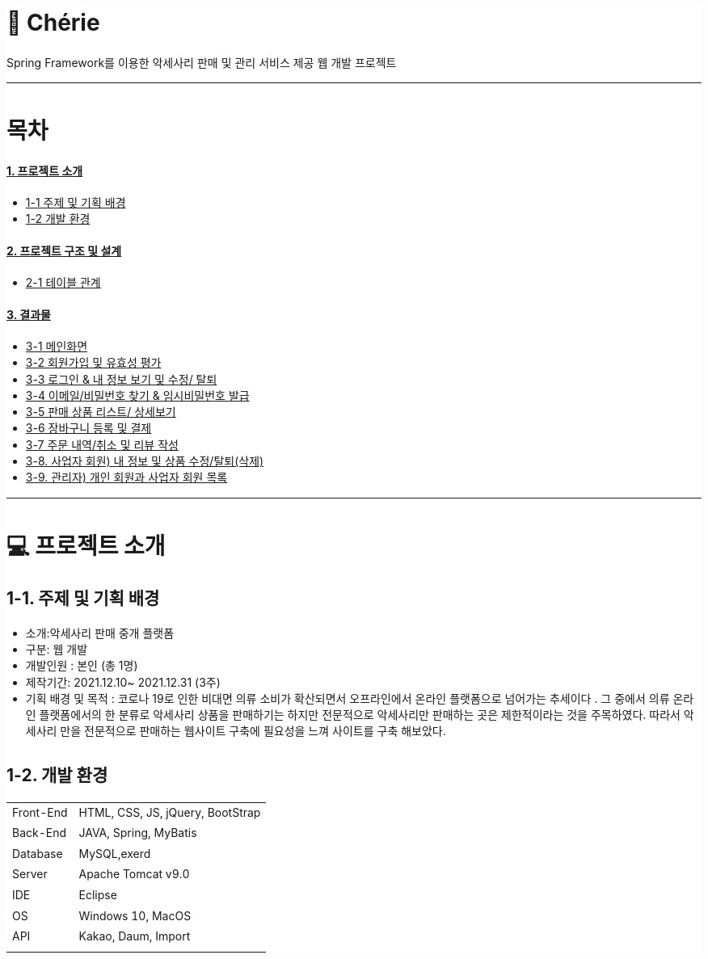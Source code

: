 # 💍 Chérie

Spring Framework를 이용한 악세사리 판매 및 관리 서비스 제공 웹 개발 프로젝트 
***

# 목차 

#### [1. 프로젝트 소개](#💻-프로젝트-소개)
- [1-1 주제 및 기획 배경](#1-1.-주제-및-기획-배경)
- [1-2 개발 환경](#1-2.-개발-환경) 

#### [2. 프로젝트 구조 및 설계](#2.-📃--프로젝트-구조-및-설계)
- [2-1 테이블 관계](#2-1.-테이블-관계)

#### [3. 결과물](#3.-💡-결과물)
- [3-1 메인화면](#3-1.-메인화면)
- [3-2 회원가입 및 유효성 평가](#3-2.-회원가입-및-유효성-평가)
- [3-3 로그인 & 내 정보 보기 및 수정/ 탈퇴](#3.3-로그인-&-내-정보-보기-및-수정/-탈퇴)
- [3-4 이메일/비밀번호 찾기 & 임시비밀번호 발급](#3.4-이메일/비밀번호-찾기-&-임시비밀번호-발급)
- [3-5 판매 상품 리스트/ 상세보기](#3-5.-판매-상품-리스트/-상세보기)
- [3-6 장바구니 등록 및 결제](#3-6.-장바구니-등록-및-결제)
- [3-7 주문 내역/취소 및 리뷰 작성](#3-7.-주문-내역-/-취소-및-리뷰-작성) 
- [3-8. 사업자 회원) 내 정보 및 상품 수정/탈퇴(삭제)](#3-8.-사업자-회원]-내-정보-및-상품-수정/탈퇴(삭제) )
- [3-9. 관리자) 개인 회원과 사업자 회원 목록](#3-9.-관리자]-개인-회원과-사업자-회원-목록)
***

# 💻 프로젝트 소개 


## 1-1. 주제 및 기획 배경 
- 소개:악세사리 판매 중개 플랫폼
- 구분: 웹 개발
- 개발인원 :  본인 (총 1명)
- 제작기간:  2021.12.10~ 2021.12.31 (3주)
- 기획 배경 및 목적 
: 코로나 19로 인한 비대면 의류 소비가 확산되면서 오프라인에서 온라인 플랫폼으로 넘어가는 추세이다 . 
그 중에서 의류 온라인 플랫폼에서의 한 분류로 악세사리 상품을 판매하기는 하지만 전문적으로 악세사리만 판매하는 곳은 제한적이라는 것을 주목하였다. 
따라서 악세사리 만을 전문적으로 판매하는 웹사이트 구축에 필요성을 느껴 사이트를 구축 해보았다.

## 1-2. 개발 환경

|  |  |
| ------ | ------ |
| Front-End | HTML, CSS, JS, jQuery, BootStrap |
| Back-End | JAVA, Spring, MyBatis |
| Database | MySQL,exerd |
| Server | Apache Tomcat v9.0|
| IDE| Eclipse |
| OS | Windows 10, MacOS|
| API | Kakao, Daum, Import |
|  |  |
